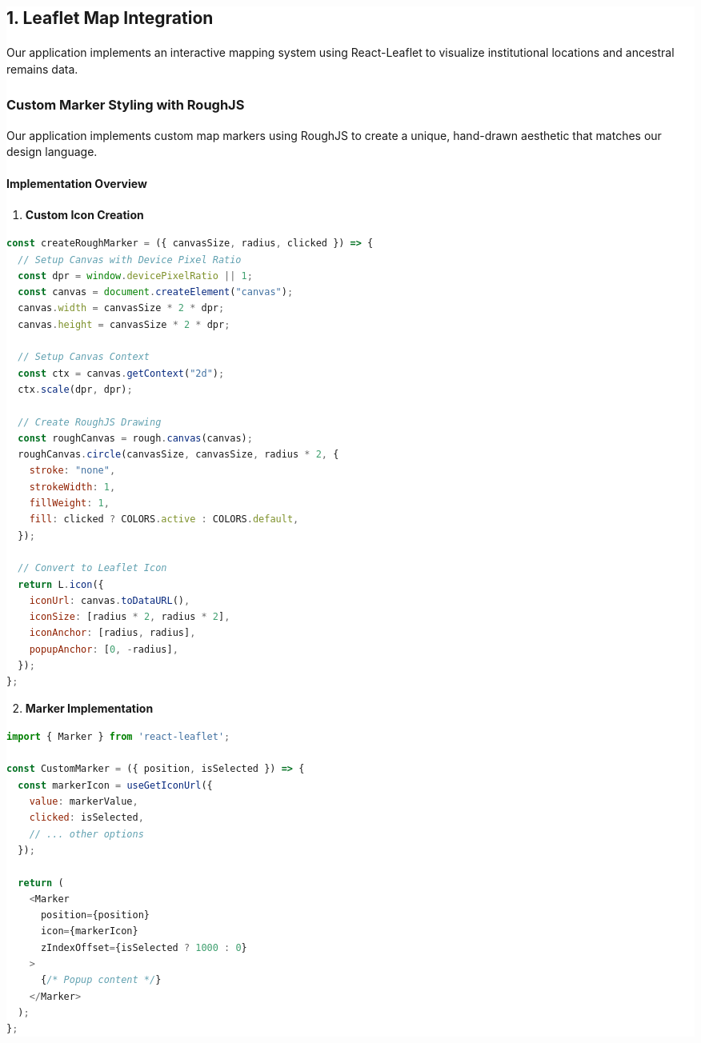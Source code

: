 ## 1. Leaflet Map Integration

Our application implements an interactive mapping system using React-Leaflet to visualize institutional locations and ancestral remains data.

### Custom Marker Styling with RoughJS

Our application implements custom map markers using RoughJS to create a unique, hand-drawn aesthetic that matches our design language.

#### Implementation Overview

1. **Custom Icon Creation**
```javascript
const createRoughMarker = ({ canvasSize, radius, clicked }) => {
  // Setup Canvas with Device Pixel Ratio
  const dpr = window.devicePixelRatio || 1;
  const canvas = document.createElement("canvas");
  canvas.width = canvasSize * 2 * dpr;
  canvas.height = canvasSize * 2 * dpr;

  // Setup Canvas Context
  const ctx = canvas.getContext("2d");
  ctx.scale(dpr, dpr);

  // Create RoughJS Drawing
  const roughCanvas = rough.canvas(canvas);
  roughCanvas.circle(canvasSize, canvasSize, radius * 2, {
    stroke: "none",
    strokeWidth: 1,
    fillWeight: 1,
    fill: clicked ? COLORS.active : COLORS.default,
  });

  // Convert to Leaflet Icon
  return L.icon({
    iconUrl: canvas.toDataURL(),
    iconSize: [radius * 2, radius * 2],
    iconAnchor: [radius, radius],
    popupAnchor: [0, -radius],
  });
};
```

2. **Marker Implementation**
```javascript
import { Marker } from 'react-leaflet';

const CustomMarker = ({ position, isSelected }) => {
  const markerIcon = useGetIconUrl({
    value: markerValue,
    clicked: isSelected,
    // ... other options
  });

  return (
    <Marker
      position={position}
      icon={markerIcon}
      zIndexOffset={isSelected ? 1000 : 0}
    >
      {/* Popup content */}
    </Marker>
  );
};
```
